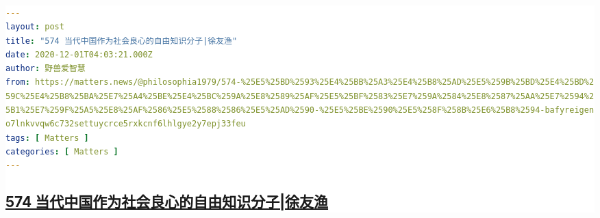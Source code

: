 ```yaml
---
layout: post
title: "574 当代中国作为社会良心的自由知识分子|徐友渔"
date: 2020-12-01T04:03:21.000Z
author: 野兽爱智慧
from: https://matters.news/@philosophia1979/574-%25E5%25BD%2593%25E4%25BB%25A3%25E4%25B8%25AD%25E5%259B%25BD%25E4%25BD%259C%25E4%25B8%25BA%25E7%25A4%25BE%25E4%25BC%259A%25E8%2589%25AF%25E5%25BF%2583%25E7%259A%2584%25E8%2587%25AA%25E7%2594%25B1%25E7%259F%25A5%25E8%25AF%2586%25E5%2588%2586%25E5%25AD%2590-%25E5%25BE%2590%25E5%258F%258B%25E6%25B8%2594-bafyreigeno7lnkvvqw6c732settuycrce5rxkcnf6lhlgye2y7epj33feu
tags: [ Matters ]
categories: [ Matters ]
---
```


[574 当代中国作为社会良心的自由知识分子|徐友渔](https://matters.news/@philosophia1979/574-%25E5%25BD%2593%25E4%25BB%25A3%25E4%25B8%25AD%25E5%259B%25BD%25E4%25BD%259C%25E4%25B8%25BA%25E7%25A4%25BE%25E4%25BC%259A%25E8%2589%25AF%25E5%25BF%2583%25E7%259A%2584%25E8%2587%25AA%25E7%2594%25B1%25E7%259F%25A5%25E8%25AF%2586%25E5%2588%2586%25E5%25AD%2590-%25E5%25BE%2590%25E5%258F%258B%25E6%25B8%2594-bafyreigeno7lnkvvqw6c732settuycrce5rxkcnf6lhlgye2y7epj33feu)
------

<div>